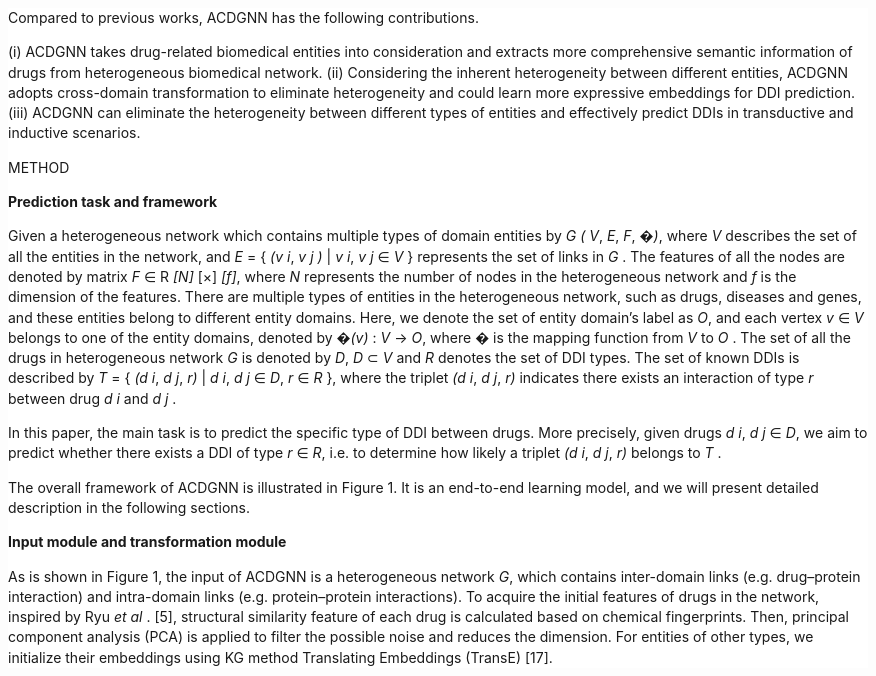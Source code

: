 Compared to previous works, ACDGNN has the following contributions.


(i) ACDGNN takes drug-related biomedical entities into consideration and extracts more comprehensive semantic information of drugs from heterogeneous biomedical network.
(ii) Considering the inherent heterogeneity between different
entities, ACDGNN adopts cross-domain transformation to
eliminate heterogeneity and could learn more expressive
embeddings for DDI prediction.
(iii) ACDGNN can eliminate the heterogeneity between different
types of entities and effectively predict DDIs in transductive
and inductive scenarios.



METHOD

**Prediction task and framework**


Given a heterogeneous network which contains multiple types
of domain entities by _G_ _(_ _V_, _E_, _F_, _�)_, where _V_ describes the set
of all the entities in the network, and _E_ = { _(v_ _i_, _v_ _j_ _)_ | _v_ _i_, _v_ _j_ ∈ _V_ }
represents the set of links in _G_ . The features of all the nodes are
denoted by matrix _F_ ∈ R _[N]_ [×] _[f]_, where _N_ represents the number of
nodes in the heterogeneous network and _f_ is the dimension of the
features. There are multiple types of entities in the heterogeneous
network, such as drugs, diseases and genes, and these entities
belong to different entity domains. Here, we denote the set of
entity domain’s label as _O_, and each vertex _v_ ∈ _V_ belongs to
one of the entity domains, denoted by _�(v)_ : _V_ → _O_, where _�_
is the mapping function from _V_ to _O_ . The set of all the drugs
in heterogeneous network _G_ is denoted by _D_, _D_ ⊂ _V_ and _R_
denotes the set of DDI types. The set of known DDIs is described by
_T_ = { _(d_ _i_, _d_ _j_, _r)_ | _d_ _i_, _d_ _j_ ∈ _D_, _r_ ∈ _R_ }, where the triplet _(d_ _i_, _d_ _j_, _r)_ indicates
there exists an interaction of type _r_ between drug _d_ _i_ and _d_ _j_ .

In this paper, the main task is to predict the specific type of DDI
between drugs. More precisely, given drugs _d_ _i_, _d_ _j_ ∈ _D_, we aim to
predict whether there exists a DDI of type _r_ ∈ _R_, i.e. to determine
how likely a triplet _(d_ _i_, _d_ _j_, _r)_ belongs to _T_ .

The overall framework of ACDGNN is illustrated in Figure 1.
It is an end-to-end learning model, and we will present detailed
description in the following sections.


**Input module and transformation module**


As is shown in Figure 1, the input of ACDGNN is a heterogeneous
network _G_, which contains inter-domain links (e.g. drug–protein
interaction) and intra-domain links (e.g. protein–protein interactions). To acquire the initial features of drugs in the network,
inspired by Ryu _et al_ . [5], structural similarity feature of each
drug is calculated based on chemical fingerprints. Then, principal
component analysis (PCA) is applied to filter the possible noise
and reduces the dimension. For entities of other types, we initialize their embeddings using KG method Translating Embeddings
(TransE) [17].
